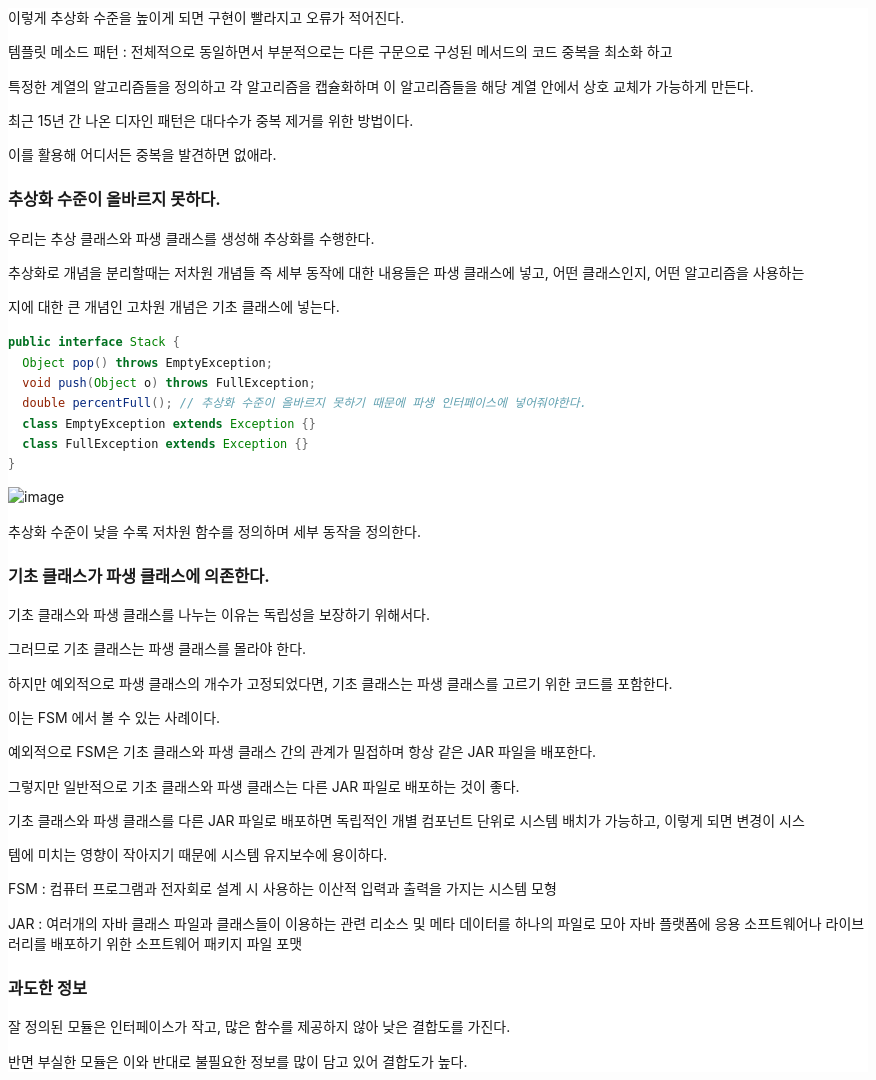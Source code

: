 이렇게 추상화 수준을 높이게 되면 구현이 빨라지고 오류가 적어진다.

템플릿 메소드 패턴 : 전체적으로 동일하면서 부분적으로는 다른 구문으로 구성된 메서드의 코드 중복을 최소화 하고

특정한 계열의 알고리즘들을 정의하고 각 알고리즘을 캡슐화하며 이 알고리즘들을 해당 계열 안에서 상호 교체가 가능하게 만든다.

최근 15년 간 나온 디자인 패턴은 대다수가 중복 제거를 위한 방법이다.

이를 활용해 어디서든 중복을 발견하면 없애라.

### 추상화 수준이 올바르지 못하다.

우리는 추상 클래스와 파생 클래스를 생성해 추상화를 수행한다.

추상화로 개념을 분리할때는 저차원 개념들 즉 세부 동작에 대한 내용들은 파생 클래스에 넣고, 어떤 클래스인지, 어떤 알고리즘을 사용하는

지에 대한 큰 개념인 고차원 개념은 기초 클래스에 넣는다.

```java
public interface Stack {
  Object pop() throws EmptyException;
  void push(Object o) throws FullException;
  double percentFull(); // 추상화 수준이 올바르지 못하기 때문에 파생 인터페이스에 넣어줘야한다.
  class EmptyException extends Exception {}
  class FullException extends Exception {}
}
```

![image](https://user-images.githubusercontent.com/85836879/183282206-05523d8d-98b6-4a25-8e50-0d10c9f3365d.png)

추상화 수준이 낮을 수록 저차원 함수를 정의하며 세부 동작을 정의한다.

### 기초 클래스가 파생 클래스에 의존한다.

기초 클래스와 파생 클래스를 나누는 이유는 독립성을 보장하기 위해서다.

그러므로 기초 클래스는 파생 클래스를 몰라야 한다.

하지만 예외적으로 파생 클래스의 개수가 고정되었다면, 기초 클래스는 파생 클래스를 고르기 위한 코드를 포함한다.

이는 FSM 에서 볼 수 있는 사례이다.

예외적으로 FSM은 기초 클래스와 파생 클래스 간의 관계가 밀접하며 항상 같은 JAR 파일을 배포한다.

그렇지만 일반적으로 기초 클래스와 파생 클래스는 다른 JAR 파일로 배포하는 것이 좋다.

기초 클래스와 파생 클래스를 다른 JAR 파일로 배포하면 독립적인 개별 컴포넌트 단위로 시스템 배치가 가능하고, 이렇게 되면 변경이 시스

템에 미치는 영향이 작아지기 때문에 시스템 유지보수에 용이하다.

FSM : 컴퓨터 프로그램과 전자회로 설계 시 사용하는 이산적 입력과 출력을 가지는 시스템 모형

JAR : 여러개의 자바 클래스 파일과 클래스들이 이용하는 관련 리소스 및 메타 데이터를 하나의 파일로 모아 자바 플랫폼에 응용 소프트웨어나 라이브러리를 배포하기 위한 소프트웨어 패키지 파일 포맷

### 과도한 정보

잘 정의된 모듈은 인터페이스가 작고, 많은 함수를 제공하지 않아 낮은 결합도를 가진다.

반면 부실한 모듈은 이와 반대로 불필요한 정보를 많이 담고 있어 결합도가 높다.
